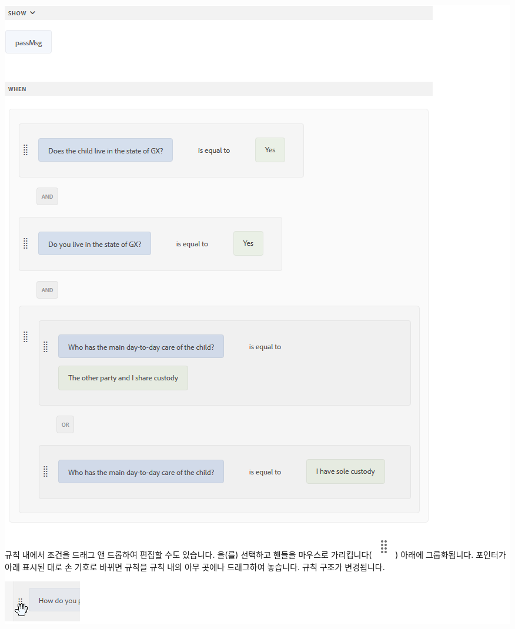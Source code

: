 ![복합 표현식](assets/complexexpression.png)

규칙 내에서 조건을 드래그 앤 드롭하여 편집할 수도 있습니다. 을(를) 선택하고 핸들을 마우스로 가리킵니다( ![핸들](assets/drag-handle.svg)) 아래에 그룹화됩니다. 포인터가 아래 표시된 대로 손 기호로 바뀌면 규칙을 규칙 내의 아무 곳에나 드래그하여 놓습니다. 규칙 구조가 변경됩니다.

![드래그 앤 드롭](assets/drag-and-drop.png)
